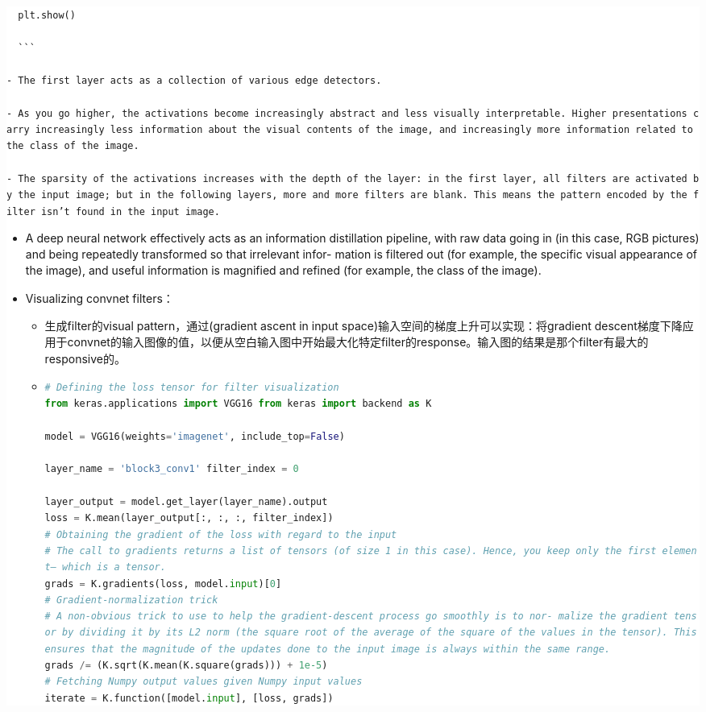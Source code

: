       plt.show()
      
      ```

    - The first layer acts as a collection of various edge detectors.

    - As you go higher, the activations become increasingly abstract and less visually interpretable. Higher presentations carry increasingly less information about the visual contents of the image, and increasingly more information related to the class of the image.

    - The sparsity of the activations increases with the depth of the layer: in the first layer, all filters are activated by the input image; but in the following layers, more and more filters are blank. This means the pattern encoded by the filter isn’t found in the input image.

  - A deep neural network effectively acts as an information distillation pipeline, with raw data going in (in this case, RGB pictures) and being repeatedly transformed so that irrelevant infor- mation is filtered out (for example, the specific visual appearance of the image), and useful information is magnified and refined (for example, the class of the image).

- Visualizing convnet filters： 

  - 生成filter的visual pattern，通过(gradient ascent in input space)输入空间的梯度上升可以实现：将gradient descent梯度下降应用于convnet的输入图像的值，以便从空白输入图中开始最大化特定filter的response。输入图的结果是那个filter有最大的responsive的。

  - ```python
    # Defining the loss tensor for filter visualization
    from keras.applications import VGG16 from keras import backend as K
    
    model = VGG16(weights='imagenet', include_top=False)
    
    layer_name = 'block3_conv1' filter_index = 0
    
    layer_output = model.get_layer(layer_name).output 
    loss = K.mean(layer_output[:, :, :, filter_index])
    # Obtaining the gradient of the loss with regard to the input
    # The call to gradients returns a list of tensors (of size 1 in this case). Hence, you keep only the first element— which is a tensor.
    grads = K.gradients(loss, model.input)[0]
    # Gradient-normalization trick
    # A non-obvious trick to use to help the gradient-descent process go smoothly is to nor- malize the gradient tensor by dividing it by its L2 norm (the square root of the average of the square of the values in the tensor). This ensures that the magnitude of the updates done to the input image is always within the same range.
    grads /= (K.sqrt(K.mean(K.square(grads))) + 1e-5)
    # Fetching Numpy output values given Numpy input values
    iterate = K.function([model.input], [loss, grads])
    